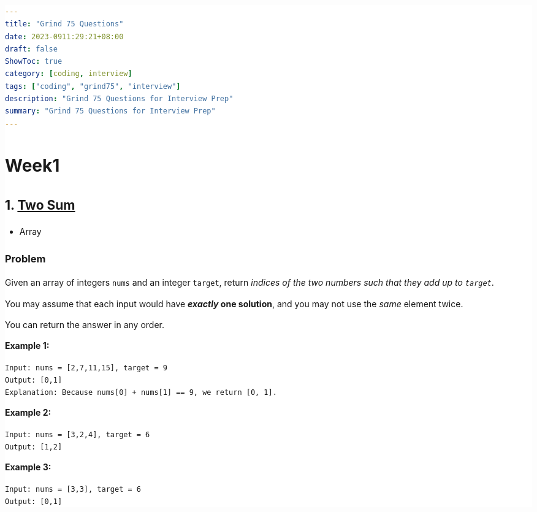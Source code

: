 ```yaml
---
title: "Grind 75 Questions"
date: 2023-0911:29:21+08:00
draft: false
ShowToc: true
category: [coding, interview]
tags: ["coding", "grind75", "interview"]
description: "Grind 75 Questions for Interview Prep"
summary: "Grind 75 Questions for Interview Prep"
---
```



# Week1

## 1. [Two Sum](https://leetcode.com/problems/two-sum)

- Array

### Problem

Given an array of integers `nums` and an integer `target`, return *indices of the two numbers such that they add up to `target`*.

You may assume that each input would have ***exactly* one solution**, and you may not use the *same* element twice.

You can return the answer in any order.

**Example 1:**

```
Input: nums = [2,7,11,15], target = 9
Output: [0,1]
Explanation: Because nums[0] + nums[1] == 9, we return [0, 1].

```

**Example 2:**

```
Input: nums = [3,2,4], target = 6
Output: [1,2]

```

**Example 3:**

```
Input: nums = [3,3], target = 6
Output: [0,1]

```
